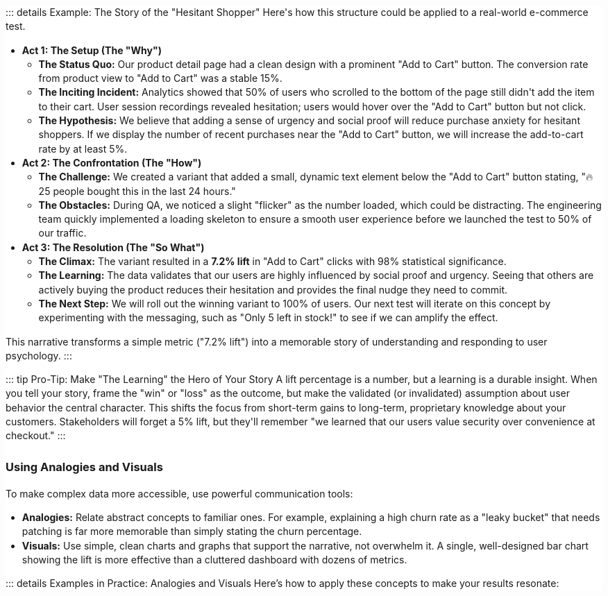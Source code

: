 ::: details Example: The Story of the "Hesitant Shopper"
Here's how this structure could be applied to a real-world e-commerce test.

* **Act 1: The Setup (The "Why")**
  * **The Status Quo:** Our product detail page had a clean design with a prominent "Add to Cart" button. The conversion rate from product view to "Add to Cart" was a stable 15%.
  * **The Inciting Incident:** Analytics showed that 50% of users who scrolled to the bottom of the page still didn't add the item to their cart. User session recordings revealed hesitation; users would hover over the "Add to Cart" button but not click.
  * **The Hypothesis:** We believe that adding a sense of urgency and social proof will reduce purchase anxiety for hesitant shoppers. If we display the number of recent purchases near the "Add to Cart" button, we will increase the add-to-cart rate by at least 5%.
* **Act 2: The Confrontation (The "How")**
  * **The Challenge:** We created a variant that added a small, dynamic text element below the "Add to Cart" button stating, "🔥 25 people bought this in the last 24 hours."
  * **The Obstacles:** During QA, we noticed a slight "flicker" as the number loaded, which could be distracting. The engineering team quickly implemented a loading skeleton to ensure a smooth user experience before we launched the test to 50% of our traffic.
* **Act 3: The Resolution (The "So What")**
  * **The Climax:** The variant resulted in a **7.2% lift** in "Add to Cart" clicks with 98% statistical significance.
  * **The Learning:** The data validates that our users are highly influenced by social proof and urgency. Seeing that others are actively buying the product reduces their hesitation and provides the final nudge they need to commit.
  * **The Next Step:** We will roll out the winning variant to 100% of users. Our next test will iterate on this concept by experimenting with the messaging, such as "Only 5 left in stock!" to see if we can amplify the effect.

This narrative transforms a simple metric ("7.2% lift") into a memorable story of understanding and responding to user psychology.
:::

::: tip Pro-Tip: Make "The Learning" the Hero of Your Story
A lift percentage is a number, but a learning is a durable insight. When you tell your story, frame the "win" or "loss" as the outcome, but make the validated (or invalidated) assumption about user behavior the central character. This shifts the focus from short-term gains to long-term, proprietary knowledge about your customers. Stakeholders will forget a 5% lift, but they'll remember "we learned that our users value security over convenience at checkout."
:::

### Using Analogies and Visuals

To make complex data more accessible, use powerful communication tools:

* **Analogies:** Relate abstract concepts to familiar ones. For example, explaining a high churn rate as a "leaky bucket" that needs patching is far more memorable than simply stating the churn percentage.
* **Visuals:** Use simple, clean charts and graphs that support the narrative, not overwhelm it. A single, well-designed bar chart showing the lift is more effective than a cluttered dashboard with dozens of metrics.

::: details Examples in Practice: Analogies and Visuals
Here’s how to apply these concepts to make your results resonate:
